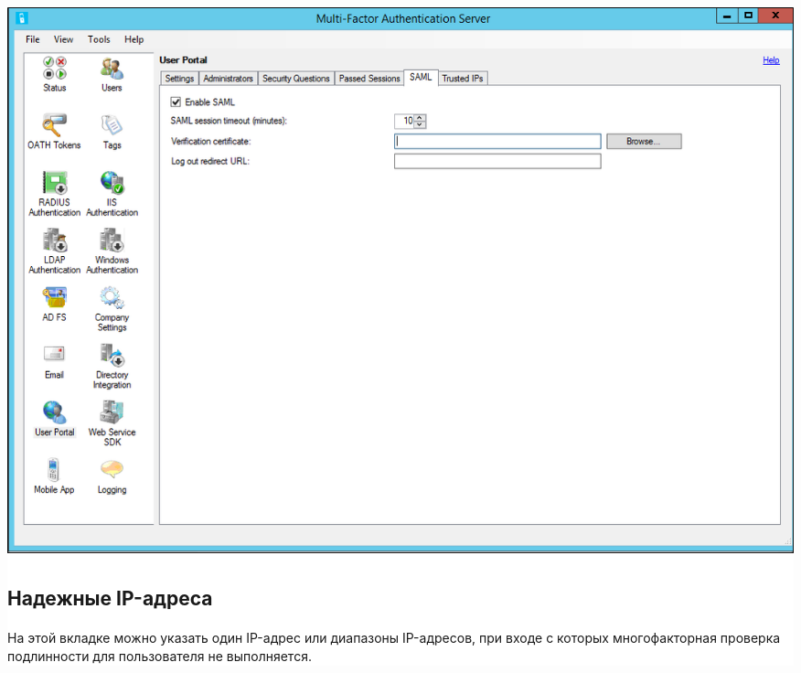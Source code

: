 ![SAML](./media/multi-factor-authentication-get-started-portal/saml.png)

## Надежные IP-адреса
На этой вкладке можно указать один IP-адрес или диапазоны IP-адресов, при входе с которых многофакторная проверка подлинности для пользователя не выполняется.
